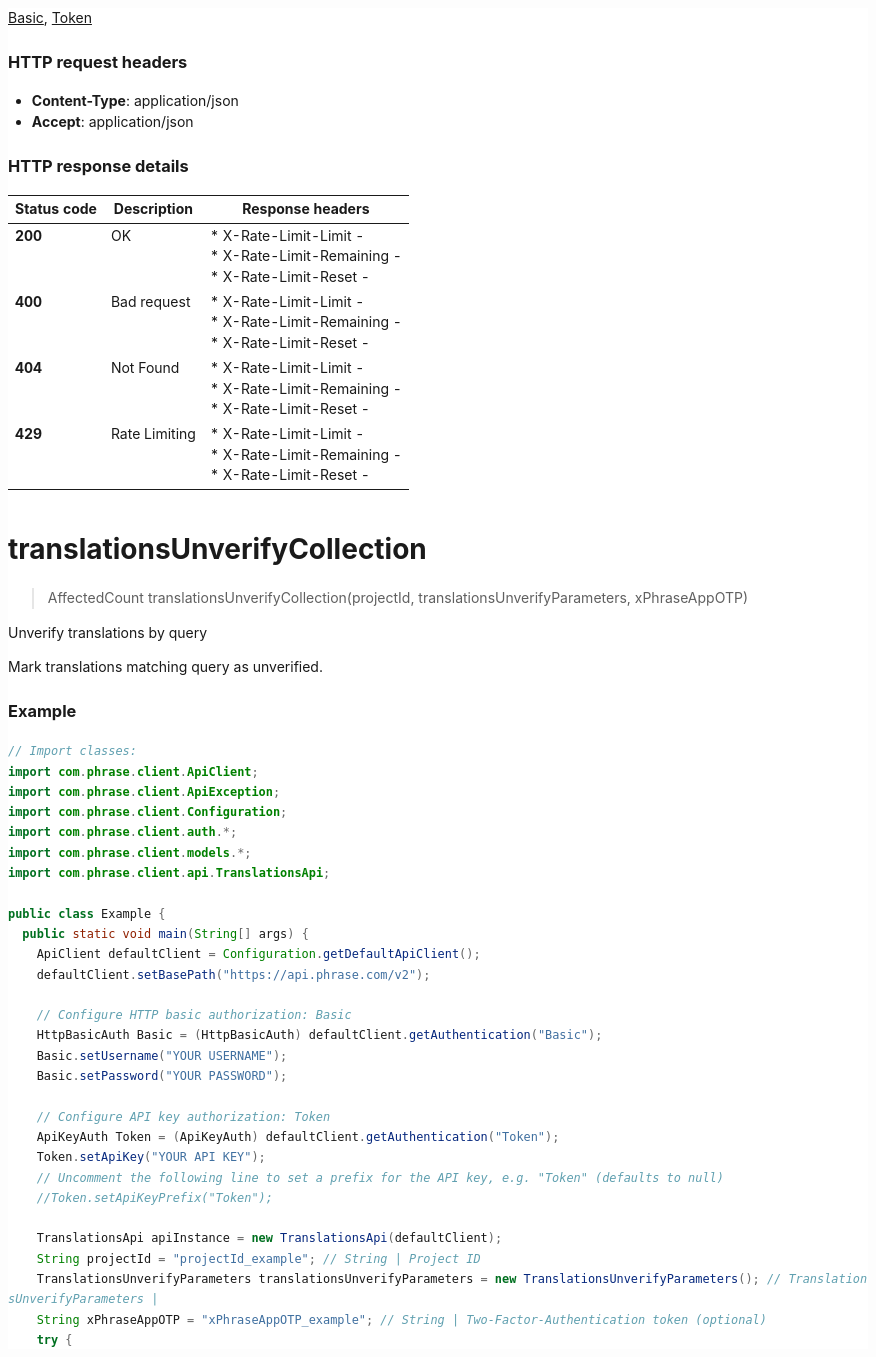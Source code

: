 [Basic](../README.md#Basic), [Token](../README.md#Token)

### HTTP request headers

 - **Content-Type**: application/json
 - **Accept**: application/json

### HTTP response details
| Status code | Description | Response headers |
|-------------|-------------|------------------|
**200** | OK |  * X-Rate-Limit-Limit -  <br>  * X-Rate-Limit-Remaining -  <br>  * X-Rate-Limit-Reset -  <br>  |
**400** | Bad request |  * X-Rate-Limit-Limit -  <br>  * X-Rate-Limit-Remaining -  <br>  * X-Rate-Limit-Reset -  <br>  |
**404** | Not Found |  * X-Rate-Limit-Limit -  <br>  * X-Rate-Limit-Remaining -  <br>  * X-Rate-Limit-Reset -  <br>  |
**429** | Rate Limiting |  * X-Rate-Limit-Limit -  <br>  * X-Rate-Limit-Remaining -  <br>  * X-Rate-Limit-Reset -  <br>  |

<a name="translationsUnverifyCollection"></a>
# **translationsUnverifyCollection**
> AffectedCount translationsUnverifyCollection(projectId, translationsUnverifyParameters, xPhraseAppOTP)

Unverify translations by query

Mark translations matching query as unverified.

### Example
```java
// Import classes:
import com.phrase.client.ApiClient;
import com.phrase.client.ApiException;
import com.phrase.client.Configuration;
import com.phrase.client.auth.*;
import com.phrase.client.models.*;
import com.phrase.client.api.TranslationsApi;

public class Example {
  public static void main(String[] args) {
    ApiClient defaultClient = Configuration.getDefaultApiClient();
    defaultClient.setBasePath("https://api.phrase.com/v2");
    
    // Configure HTTP basic authorization: Basic
    HttpBasicAuth Basic = (HttpBasicAuth) defaultClient.getAuthentication("Basic");
    Basic.setUsername("YOUR USERNAME");
    Basic.setPassword("YOUR PASSWORD");

    // Configure API key authorization: Token
    ApiKeyAuth Token = (ApiKeyAuth) defaultClient.getAuthentication("Token");
    Token.setApiKey("YOUR API KEY");
    // Uncomment the following line to set a prefix for the API key, e.g. "Token" (defaults to null)
    //Token.setApiKeyPrefix("Token");

    TranslationsApi apiInstance = new TranslationsApi(defaultClient);
    String projectId = "projectId_example"; // String | Project ID
    TranslationsUnverifyParameters translationsUnverifyParameters = new TranslationsUnverifyParameters(); // TranslationsUnverifyParameters | 
    String xPhraseAppOTP = "xPhraseAppOTP_example"; // String | Two-Factor-Authentication token (optional)
    try {
```